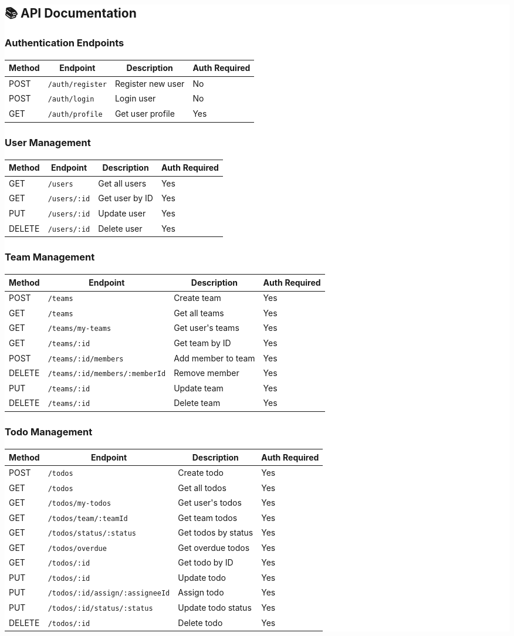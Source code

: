 ## 📚 API Documentation

### Authentication Endpoints
| Method | Endpoint | Description | Auth Required |
|--------|----------|-------------|---------------|
| POST | `/auth/register` | Register new user | No |
| POST | `/auth/login` | Login user | No |
| GET | `/auth/profile` | Get user profile | Yes |

### User Management
| Method | Endpoint | Description | Auth Required |
|--------|----------|-------------|---------------|
| GET | `/users` | Get all users | Yes |
| GET | `/users/:id` | Get user by ID | Yes |
| PUT | `/users/:id` | Update user | Yes |
| DELETE | `/users/:id` | Delete user | Yes |

### Team Management
| Method | Endpoint | Description | Auth Required |
|--------|----------|-------------|---------------|
| POST | `/teams` | Create team | Yes |
| GET | `/teams` | Get all teams | Yes |
| GET | `/teams/my-teams` | Get user's teams | Yes |
| GET | `/teams/:id` | Get team by ID | Yes |
| POST | `/teams/:id/members` | Add member to team | Yes |
| DELETE | `/teams/:id/members/:memberId` | Remove member | Yes |
| PUT | `/teams/:id` | Update team | Yes |
| DELETE | `/teams/:id` | Delete team | Yes |

### Todo Management
| Method | Endpoint | Description | Auth Required |
|--------|----------|-------------|---------------|
| POST | `/todos` | Create todo | Yes |
| GET | `/todos` | Get all todos | Yes |
| GET | `/todos/my-todos` | Get user's todos | Yes |
| GET | `/todos/team/:teamId` | Get team todos | Yes |
| GET | `/todos/status/:status` | Get todos by status | Yes |
| GET | `/todos/overdue` | Get overdue todos | Yes |
| GET | `/todos/:id` | Get todo by ID | Yes |
| PUT | `/todos/:id` | Update todo | Yes |
| PUT | `/todos/:id/assign/:assigneeId` | Assign todo | Yes |
| PUT | `/todos/:id/status/:status` | Update todo status | Yes |
| DELETE | `/todos/:id` | Delete todo | Yes |
